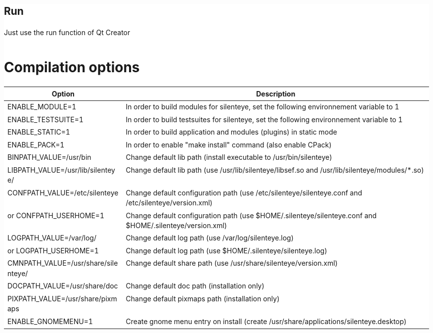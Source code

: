 ## Run

Just use the run function of Qt Creator

# Compilation options

| Option  | Description |
| ------------- | ------------- |
| ENABLE_MODULE=1  | In order to build modules for silenteye, set the following environnement variable to 1 |
| ENABLE_TESTSUITE=1 | In order to build testsuites for silenteye, set the following environnement variable to 1 |
| ENABLE_STATIC=1 | In order to build application and modules (plugins) in static mode |
| ENABLE_PACK=1 | In order to enable "make install" command (also enable CPack) |
| BINPATH_VALUE=/usr/bin | Change default lib path (install executable to /usr/bin/silenteye) |
| LIBPATH_VALUE=/usr/lib/silenteye/ | Change default lib path (use /usr/lib/silenteye/libsef.so and /usr/lib/silenteye/modules/*.so) |
| CONFPATH_VALUE=/etc/silenteye | Change default configuration path (use /etc/silenteye/silenteye.conf and /etc/silenteye/version.xml) |
| or CONFPATH_USERHOME=1 | Change default configuration path (use $HOME/.silenteye/silenteye.conf and $HOME/.silenteye/version.xml) |
| LOGPATH_VALUE=/var/log/ | Change default log path (use /var/log/silenteye.log) |
| or LOGPATH_USERHOME=1 | Change default log path (use $HOME/.silenteye/silenteye.log) | 
| CMNPATH_VALUE=/usr/share/silenteye/ | Change default share path (use /usr/share/silenteye/version.xml) |
| DOCPATH_VALUE=/usr/share/doc | Change default doc path (installation only) |
| PIXPATH_VALUE=/usr/share/pixmaps | Change default pixmaps path (installation only) |
| ENABLE_GNOMEMENU=1 | Create gnome menu entry on install (create /usr/share/applications/silenteye.desktop) |

